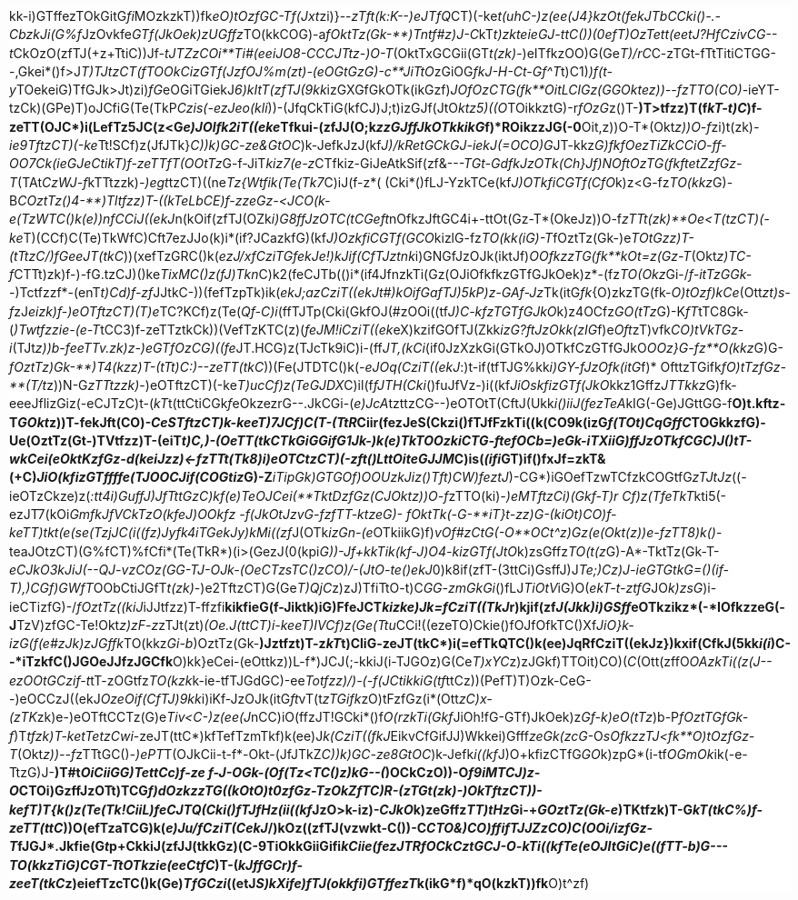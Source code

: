 kk-i)GTffezTOkGitG*fi*MOzkzkT))fk*eO)tOzfGC-Tf(Jxt*zi)}--*zTft(k:K--)eJTfQ*CT)(-ke*t(uhC-)z(ee(J4}*kzOt(fekJTbCCki*()-.-CbzkJi(G%f*JzOvkfe*GTf(JkOek)zUGffz*TO(kkCOG)-a*fOktTz(Gk-**)Tntf#z)J-C*kT*t)zkteieGJ-*ttC())(0efT)OzTett(eetJ?HfCzivC*G--t*CkOzO(zfTJ(+z+TtiC))Jf-*tJTZzCOi**Ti#(eeiJO8-CCCJTtz-)O-T*(OktTxGCGii(GT*t(zk)*-)eITfkzOO)G(Ge*T)/rC*C-zTGt-fTtTitiCTGG--,Gkei*()f>J*T)TJtzCT(*fTOOkCizGTf(JzfOJ%m(zt)-(eOGtGz*G)-c**JiTtO*zGiOG*fkJ-H-Ct-Gf^T*t)C1)*)f(t-y*TOekeiG)TfGJk>Jt)zi)*fG*eOGiTGiekJ*6)kItT(zfTJ(9kk*izGXGfGkOTk(ikGzf)*JOfOzCTG(fk**OitLClGz(*GGOktez))--f*zTTO(CO)*-ieYT-tzCk)(GPe)T)oJCfiG(Te(TkP*Czis(-ezJeo(kli*))-(JfqCkTiG(kfCJ)J;t)izGJf(JtO*ktz5)((O*TOikkztG)-r*fOzG*z()T-**)T>tfzz)T(f*kT-t)C*)f-zeTT(OJC*)i(LefTz5JC(z<G*e)JOIfk2iT((eke*Tfkui-(zfJJ(O;k*zzGJffJkOTkkikG*f)*ROikzzJG(-0**Oit,z))O-T*(Okt*z))O-f*zi)t(zk)*-ie9TftzCT)(-ke*Tt!SCf)z(JfJTk}*C))k)*GC-z*e&GtOC*)k-JefkJzJ(kf*J)/kRetGCkGJ-iekJ(=OCO)G*JT-kkz*G)fkfOezTiZkCCiO-ff-OO7Ck(ieGJeCtikT)f-zeTTfT(OOtTz*G-f-JiT*kiz7(e-z*CTfkiz-GiJeAtkSif(zf&--*-TGt-GdfkJzOTk(Ch}Jf)*NOftOzTG(fkf*tetZzfGz-T*(TAt*CzWJ-f*kTTtzzk)*-)egt*tzCT)((ne*Tz{Wtfik(Te(Tk7*C)iJ(f-z*( (Cki*()fLJ-YzkTCe(kf*J)OTkfiCGTf(CfO*k)z<G-fz*TO(kkz*G)-B*COztTz()4-**)Tltfzz)T-((kTeLbCE)f-zzeGz-<JCO(k-e(TzWTC()k(*e))n*fCCiJ((ekJ*n(kOif(zfTJ(OZk*i)G8ffJzOTC(tCGeft*nOfkzJftGC4i+-ttOt(Gz-T*(OkeJz))O-f*zTTt(zk)**Oe<T(tzCT)(-ke*T)(CCf)C(Te)TkWfC)Cft7ezJJo(k)i*(if?JCazkfG)(kf*J)OzkfiCGTf(GCO*kizlG-fz*TO(kk(iG)-T*fOztTz(Gk-)e*TOtGzz)T-(*tT*tzC/)fGeeJT(tkC*))(xefTzGRC()k(*ezJ/xfCziTGfekJe!)kJif(CfTJztnk*i)GNGfJzOJk(iktJf)*OOfkzzTG(fk**kOt=z(Gz-T*(Okt*z)TC-f*CTTt)zk)f-)-fG.tzCJ)()ke*TixMC()z(fJ)Tkn*C)k2(feCJTb(()i*(if4JfnzkTi(Gz(OJiOfkfkzGTfGJkOek)z*-(fz*TO(Okz*Gi-/*f-itTzGGk--*)Tctfzzf*-(enT*t)Cd)f-zf*JJtkC-))(fefTzpTk)ik(*ekJ;azCziT((ekJt#)kOifGafTJ)5kP)z-GAf-Jz*Tk(itG*fk*{O)zkzTG(fk-*O)tOzf)kCe*(Ott*zt)s-f*zJ*eizk)f-)eOTftzCT)(T)e*TC?KCf)z(Te(*Qf-C)i*(ffTJTp(Cki(GkfOJ(#zOOi((tf*J)C-kfzTGTfGJkO*k)z4OCfz*GO(tTz*G)-K*fT*tTC8Gk-(*)Twtfzzie-(e-T*tCC3)f-zeTTztkCk))(VefTzKTC(z)(*feJM!iCziT((ek*eX)kzifGOfTJ(Zkk*izG?ftJzOkk(zIG*f)e*Oft*zT)vfk*CO)tVkTGz-i*(TJt*z))b-feeTTv.zk)z-)eGTfOzCG)((fe*JT.HCG)z(TJcTk9iC)i-(ff*JT,(kCi*(if0JzXzkGi(GTkOJ)OTkfCzGTfGJkO*OOz}G-fz**O(kkz*G)G-*fOztTz)Gk-**)T4(kzz)T-(*tT*t)C:)--zeTT(tkC*))(Fe(JTDTC()k(*-eJOq(CziT((ekJ*:)t-if(tfTJG%kk*i)GY-fJzOfk(itG*f)* OfttzTGifk*fO)tTzfGz-**(T/t*z))N-G*zTTtzzk)*-)eOTftzCT)(-ke*T)ucCf)z(TeGJDX*C)il(f*fJTH(Cki*()fuJfVz-)i((kf*JiOskfizGTf(JkO*kkz1Gffz*JTTkkz*G)fk-eeeJflizGiz(-eCJTzC)t-(*kT*t(ttCtiCGk*f*eOkzezrG--.JkCGi-(*e)JcA*tzttzCG--)eOTOtT(CftJ(Ukk*i()iiJ(fezTeA*kIG(-Ge)JGttGG-f**O)t.kftz-T*GOkt*z))T-fekJft(CO)*-CeSTftzCT)k-keeT)7JCf)C(T-(TtR*Ciir(fezJeS(Ckzi()fTJfFzkTi((k(**CO9k(izG*f(*TO*t)CqGffC*TOGkkzfG)-Ue(OztTz(Gt-**)TVtfzz)T-(eiT*t)C,)-(OeTT(tkCTkGiGGifG1Jk-)k(*e)TkTOOzkiCTG-ftefOCb=)eGk-**iTXiiG)ffJzOTkfCGC*)J()*tT-wkCei(*eOktKzfGz-d(kei*Jzz)<-f*zTTt(Tk8)i)eOTCtzCT)(-zft*(*)LttOiteGJJM*C)is(*(ifi*GT)if()fxJf=zkT&(+C)*JiO(kfizGTffffe(TJOOCJif(COGtiz*G)-Z***iTipGk)GTGOf)OOUzkJiz()Tft)CW)feztJ*)-CG*)iGOefTzwTCfzkCOGtfG*zTJtJz*((-ieOTzCkze)z(*:tt4i)GuffJ)JfTttGzC)kf(e)TeOJCei(**TktDzfGz(*CJOkt*z))O-f*zTTO(ki)*-)eMTftzCi)(Gkf-T)r Cf)z(TfeTkT*kti5(-ezJT7(kOi*GmfkJfVCkTzO(kfeJ)OOkfz -*f(JkO*tJzvG-fzfTT-ktzeG)- *fOktTk(-G-**iT}t-zz)G-(*kiOt)CO)f-keTT)tkt*(e(se(TzjJC(i((*fz)Jyfk4iTG*ekJ*y)kMi((zf*J(OTk*izGn-(e*OTkiikG)f)*vOf#zCtG(-O**OCt^z)Gz(*e(Okt(z))e-f*zTT8)k()*-teaJOtzCT)(G%fCT)%fCfi*(Te(TkR*)(i>(GezJ(0(kpi*G))-Jf+kkTik(kf-J)O4-kizGTf(JtO*k)zsGffz*TO(t(z*G)-A*-TktTz(Gk-T-*eCJkO3kJiJ(--QJ-vzCOz(GG-TJ-OJk-(OeCTzsTC()zCO)/-(JtO-te()ekJ*0)k8if(zfT-(3ttCi)GsffJ)J*Te;)Cz)J-ieGTGtkG=()(if-T),)CGf)GWfT*OObCtiJGfT*t(zk)*-)e2TftzCT)G(Ge*T)QjC*z)zJ)TfiTtO-t)C*GG-zmGkGi*()fLJ*TiOtV*iG)O(*ekT-t-ztfG*JO*k)zsG*)i-ieCTizfG)-/*fOztTz((kiJ*iJJtfzz)T-ffzfi**kikfieG(f-Jiktk)iG)FfeJCT*kizke)Jk=fCziT((TkJ*r)kjif(zf*J(Jkk)i)GSff*eOTkzikz*(-*IOfkzzeG(-J**TzV)zfGC-Te!Okt*z)zF-z*zTJt(zt)*(Oe.J(ttCT)i-keeT)IVCf)z(Ge(Ttu*CCi!((ezeTO)Ckie()fOJfOfkTC()Xf*JiO}k-izG(f(e#zJk)zJGffk*TO(kkz*Gi-b*)OztTz(Gk-**)Jztfzt)T-z*kT*t)CliG-zeJT(tkC*)i(=efTkQTC()k(ee)JqRfCziT((ekJz})kxif(CfkJ(5kk*i(i*)C--*iTzkfC()JGOeJJfzJGCfk**O)kk}eCei-(eOttkz))L-f*)JCJ(;-kkiJ(i-TJGOz)G(Ce*T)xYC*z)zJGkf)TTOit)CO)(*C*(Ott(zffO*OAzkTi((z(J--ezOOtGCzif-t*tT-zOGtfz*TO(kzk*k-ie-tfTJGdGC)-ee*Totfzz)/)-(-f(JCtikkiG(tf*ttCz))(PefT)T)Ozk-CeG--)eOCCzJ((ekJ*OzeOif(CfTJ)9kk*i)iKf-JzOJk(itG*ft*vT(t*zTGifk*zO)tFzfGz(i*(Ott*zC)x-(*z*TK*zk)e-)eOTftCCTz(G)e*Tiv<C-)z(ee(J*nCC)iO(ffzJT!GCki*()f*O(rzkTi(Gkf*JiOh!fG-GTf)JkOek)z*Gf-k)eO(tTz*)b-P*fOztTGfGk-f*)T*tfzk)T-ketTetzCwi*-zeJT(ttC*)kfTefTzmTkf)k(ee)J*k(CziT((fkJ*EikvCfGifJJ)Wkkei)Gfff*zeGk(zcG*-O*sOfkzzTJ<fk**O)tOzfGz-T*(Okt*z))--f*zTTtGC()*-)ePT*T(OJkCii-t-f*-Okt-(JfJTkZ*C))k)*GC-z*e8GtOC*)k-Jefk*i((kf*J)O+kfizCTfG*GO*k)zpG*(i-tf*OGmOk*ik(-e-TtzG)J-**)T#t*OiCiiGG)TettCc)f-ze f-J-OGk-(Of(Tz<TC()z)kG--(*)OCkCzO))-O*f9iMTCJ)z-O*CTOi)GzffJzOTt)TCG*f)*dOzkzzTG((kOtO)t0zfGz-T*zOkZfTC)R-(*zTGt(zk)*-)OkTftzCT))-kefT)T{k()z(Te(Tk!*CiiL)feCJTQ(Cki*()fTJfHz(ii((kf*JzO>k-iz)*-CJkO*k)zeGffz*TT)tHz*Gi-+*GOztTz(Gk-e*)TKtfzk)T-G*kT(tkC%)f-zeTT(ttC*))O(efTzaTCG)k(*e)Ju/fCziT(CekJ*/)kOz((zfTJ(vzwkt-C())-C*CTO&)CO)ffifTJJZzCO)C(OOi/izfGz-T*fJGJ*.Jkfie(G*t*p+CkkiJ(zfJJ(tkkGz)(C-9TiOkkGiiGifi*kCiie(fezJTRfOCkCztGCJ-O-kTi((kfTe(eOJItGiC)e((fTT-b)G---*TO(kkzTiG)CGT*-TtOTkzie(eeCtfC*)T-(*kJffGCr)f-zeeT(tkC*z)eiefTzcTC()k(Ge)*TfGCzi*((etJ*S)kXife)fTJ(okkfi)GTffezT*k(ikG*f)*qO(kzkT))fk**O)t^zf)